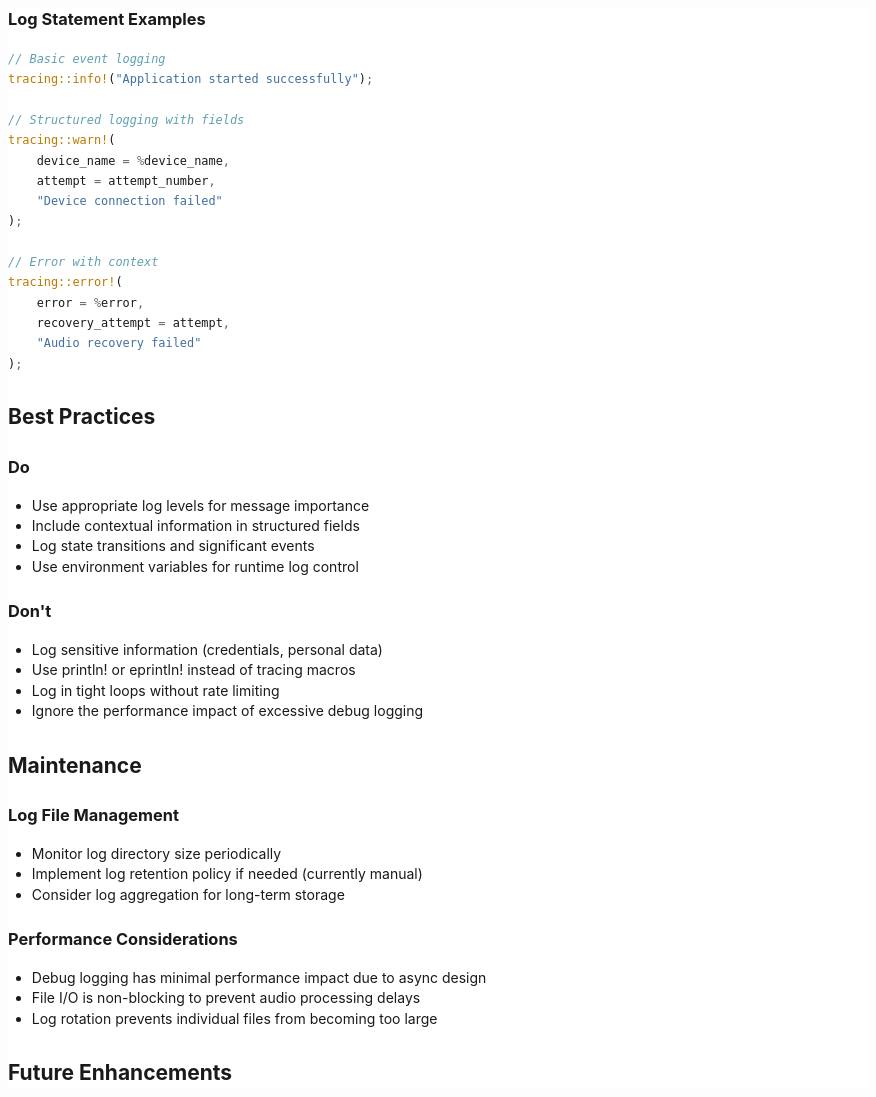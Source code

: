 ### Log Statement Examples
```rust
// Basic event logging
tracing::info!("Application started successfully");

// Structured logging with fields
tracing::warn!(
    device_name = %device_name,
    attempt = attempt_number,
    "Device connection failed"
);

// Error with context
tracing::error!(
    error = %error,
    recovery_attempt = attempt,
    "Audio recovery failed"
);
```

## Best Practices

### Do
- Use appropriate log levels for message importance
- Include contextual information in structured fields
- Log state transitions and significant events
- Use environment variables for runtime log control

### Don't  
- Log sensitive information (credentials, personal data)
- Use println! or eprintln! instead of tracing macros
- Log in tight loops without rate limiting
- Ignore the performance impact of excessive debug logging

## Maintenance

### Log File Management
- Monitor log directory size periodically
- Implement log retention policy if needed (currently manual)
- Consider log aggregation for long-term storage

### Performance Considerations
- Debug logging has minimal performance impact due to async design
- File I/O is non-blocking to prevent audio processing delays
- Log rotation prevents individual files from becoming too large

## Future Enhancements
